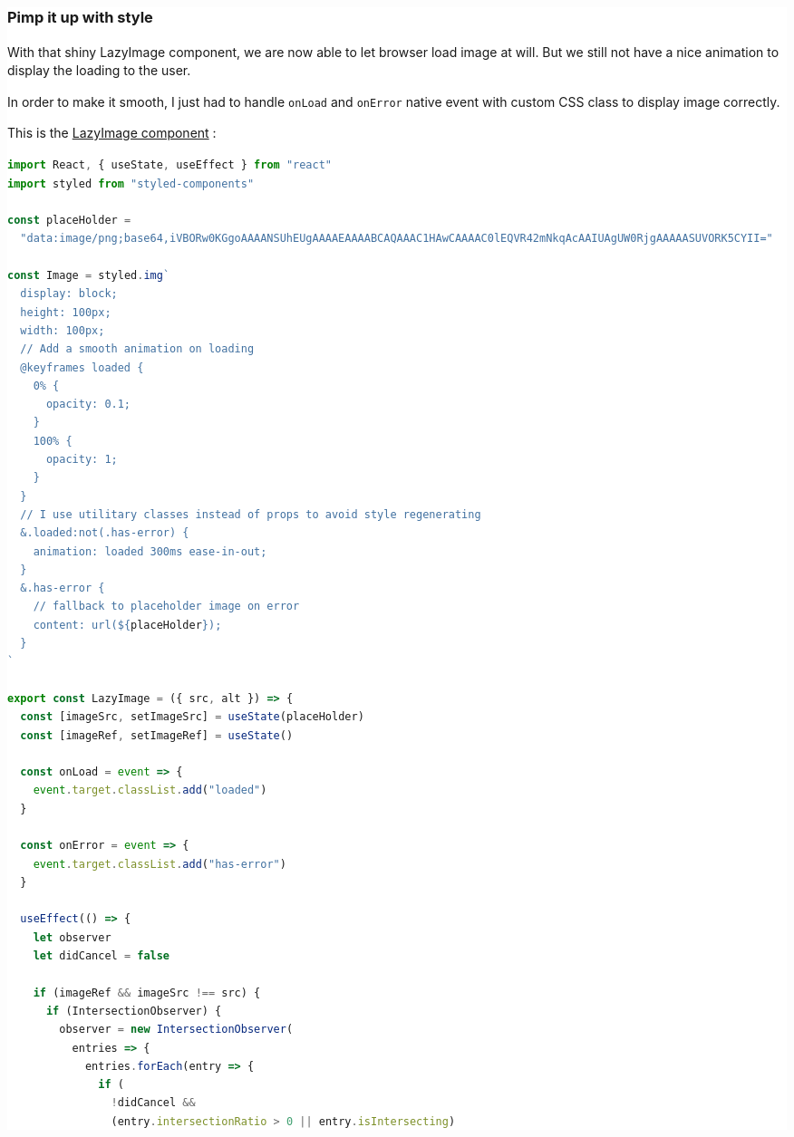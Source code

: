 ### Pimp it up with style

With that shiny LazyImage component, we are now able to let browser load image at will.
But we still not have a nice animation to display the loading to the user.

In order to make it smooth, I just had to handle `onLoad` and `onError` native event with custom CSS class to display image correctly.

This is the [LazyImage component](https://codesandbox.io/s/34vpxnno9p?fontsize=14) :

```jsx
import React, { useState, useEffect } from "react"
import styled from "styled-components"

const placeHolder =
  "data:image/png;base64,iVBORw0KGgoAAAANSUhEUgAAAAEAAAABCAQAAAC1HAwCAAAAC0lEQVR42mNkqAcAAIUAgUW0RjgAAAAASUVORK5CYII="

const Image = styled.img`
  display: block;
  height: 100px;
  width: 100px;
  // Add a smooth animation on loading
  @keyframes loaded {
    0% {
      opacity: 0.1;
    }
    100% {
      opacity: 1;
    }
  }
  // I use utilitary classes instead of props to avoid style regenerating
  &.loaded:not(.has-error) {
    animation: loaded 300ms ease-in-out;
  }
  &.has-error {
    // fallback to placeholder image on error
    content: url(${placeHolder});
  }
`

export const LazyImage = ({ src, alt }) => {
  const [imageSrc, setImageSrc] = useState(placeHolder)
  const [imageRef, setImageRef] = useState()

  const onLoad = event => {
    event.target.classList.add("loaded")
  }

  const onError = event => {
    event.target.classList.add("has-error")
  }

  useEffect(() => {
    let observer
    let didCancel = false

    if (imageRef && imageSrc !== src) {
      if (IntersectionObserver) {
        observer = new IntersectionObserver(
          entries => {
            entries.forEach(entry => {
              if (
                !didCancel &&
                (entry.intersectionRatio > 0 || entry.isIntersecting)
```
